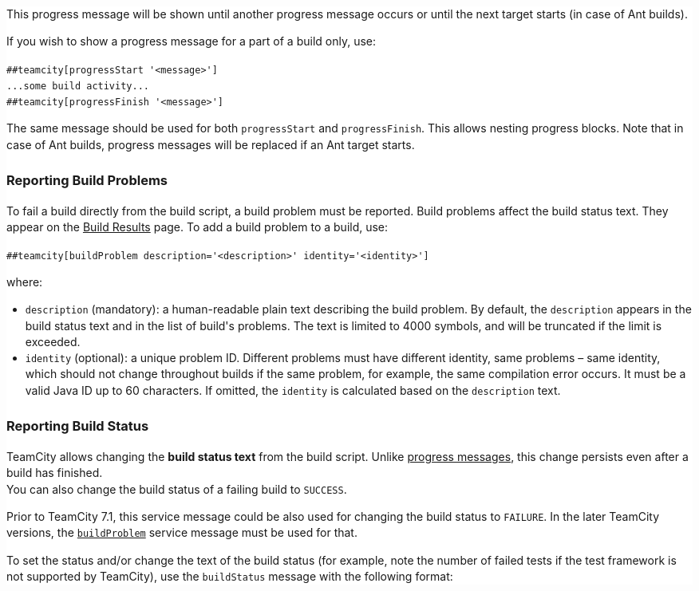This progress message will be shown until another progress message occurs or until the next target starts (in case of Ant builds).

If you wish to show a progress message for a part of a build only, use:

```Shell
##teamcity[progressStart '<message>']
...some build activity...
##teamcity[progressFinish '<message>']

```

<note>

The same message should be used for both `progressStart` and `progressFinish`. This allows nesting progress blocks. Note that in case of Ant builds, progress messages will be replaced if an Ant target starts.
</note>

### Reporting Build Problems

To fail a build directly from the build script, a build problem must be reported. Build problems affect the build status text. They appear on the [Build Results](working-with-build-results.md) page. To add a build problem to a build, use:


```Shell
##teamcity[buildProblem description='<description>' identity='<identity>']

```

where:
 *  `description` (mandatory): a human-readable plain text describing the build problem. By default, the `description` appears in the build status text and in the list of build's problems. The text is limited to 4000 symbols, and will be truncated if the limit is exceeded.
 * `identity` (optional): a unique problem ID. Different problems must have different identity, same problems – same identity, which should not change throughout builds if the same problem, for example, the same compilation error occurs. It must be a valid Java ID up to 60 characters. If omitted, the `identity` is calculated based on the `description` text.

[//]: # (Internal note. Do not delete. "Build Script Interaction with TeamCityd44e948.txt")    

### Reporting Build Status

TeamCity allows changing the __build status text__ from the build script. Unlike [progress messages](#Reporting+Build+Progress), this change persists even after a build has finished.   
You can also change the build status of a failing build to `SUCCESS`.

<tip>

Prior to TeamCity 7.1, this service message could be also used for changing the build status to `FAILURE`. In the later TeamCity versions, the [`buildProblem`](#Reporting+Build+Problems) service message must be used for that.

</tip>

To set the status and/or change the text of the build status (for example, note the number of failed tests if the test framework is not supported by TeamCity), use the `buildStatus` message with the following format:


[//]: # (title: Service Messages)
[//]: # (auxiliary-id: Service Messages)
[//]: # (Internal note. Do not delete. "Build Script Interaction with TeamCityd44e192.txt")    
[//]: # (Internal note. Do not delete. "Build Script Interaction with TeamCityd44e1141.txt")    
[//]: # (Internal note. Do not delete. "Build Script Interaction with TeamCityd44e1503.txt")    